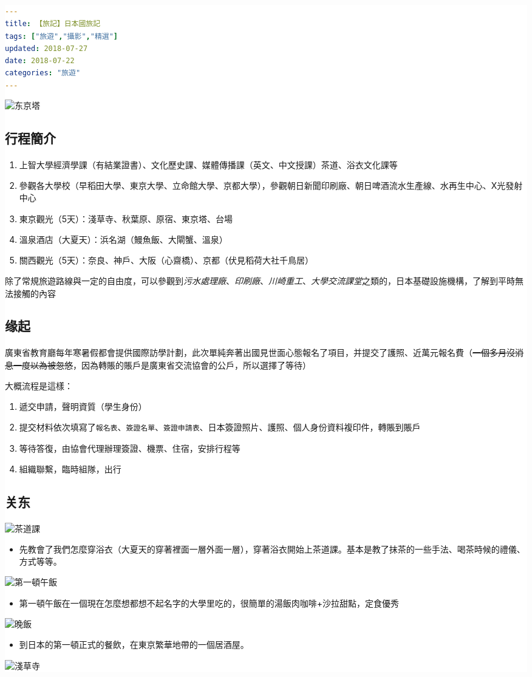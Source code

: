 ```yaml
---
title: 【旅記】日本國旅記
tags: ["旅遊","攝影","精選"]
updated: 2018-07-27
date: 2018-07-22
categories: "旅遊"
---
```

![东京塔](/asset/images/大学/nihon/photo_2019-10-21_10-36-00.jpg)

## 行程簡介

1. 上智大學經濟學課（有結業證書）、文化歷史課、媒體傳播課（英文、中文授課）茶道、浴衣文化課等

2. 參觀各大學校（早稻田大學、東京大學、立命館大學、京都大學），參觀朝日新聞印刷廠、朝日啤酒流水生產線、水再生中心、X光發射中心

3. 東京觀光（5天）：淺草寺、秋葉原、原宿、東京塔、台場

4. 溫泉酒店（大夏天）：浜名湖（鰻魚飯、大閘蟹、溫泉）

5. 關西觀光（5天）：奈良、神戶、大阪（心齋橋）、京都（伏見稻荷大社千鳥居）

除了常規旅遊路線與一定的自由度，可以參觀到*污水處理廠*、*印刷廠*、*川崎重工*、*大學交流課堂*之類的，日本基礎設施機構，了解到平時無法接觸的內容

## 缘起

廣東省教育廳每年寒暑假都會提供國際訪學計劃，此次單純奔著出國見世面心態報名了項目，并提交了護照、近萬元報名費（~~一個多月沒消息一度以為被忽悠~~，因為轉賬的賬戶是廣東省交流協會的公戶，所以選擇了等待）

大概流程是這樣：

1. 遞交申請，聲明資質（學生身份）

2. 提交材料依次填寫了``報名表``、``簽證名單``、``簽證申請表``、日本簽證照片、護照、個人身份資料複印件，轉賬到賬戶

3. 等待答復，由協會代理辦理簽證、機票、住宿，安排行程等

4. 組織聯繫，臨時組隊，出行

## 关东

![茶道課](/asset/images/大学/nihon/pic32.jpg)


- 先教會了我們怎麼穿浴衣（大夏天的穿著裡面一層外面一層），穿著浴衣開始上茶道課。基本是教了抹茶的一些手法、喝茶時候的禮儀、方式等等。

![第一頓午飯](/asset/images/大学/nihon/pic01.jpg)

- 第一頓午飯在一個現在怎麼想都想不起名字的大學里吃的，很簡單的湯飯肉咖啡+沙拉甜點，定食優秀

![晚飯](/asset/images/大学/nihon/pic09.jpg)

- 到日本的第一頓正式的餐飲，在東京繁華地帶的一個居酒屋。

![淺草寺](/asset/images/大学/nihon/pic25.jpg)
